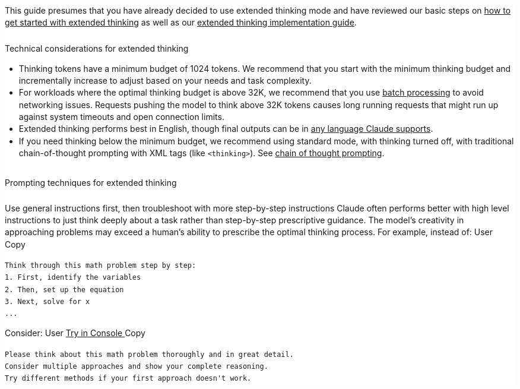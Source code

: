 This guide presumes that you have already decided to use extended thinking mode and have reviewed our basic steps on [how to get started with extended thinking](https://docs.anthropic.com/en/docs/about-claude/models/extended-thinking-models#getting-started-with-extended-thinking-models) as well as our [extended thinking implementation guide](https://docs.anthropic.com/en/docs/build-with-claude/extended-thinking).
### 
[​](https://docs.anthropic.com/en/docs/build-with-claude/prompt-engineering/extended-thinking-tips#technical-considerations-for-extended-thinking)
Technical considerations for extended thinking
  * Thinking tokens have a minimum budget of 1024 tokens. We recommend that you start with the minimum thinking budget and incrementally increase to adjust based on your needs and task complexity.
  * For workloads where the optimal thinking budget is above 32K, we recommend that you use [batch processing](https://docs.anthropic.com/en/docs/build-with-claude/batch-processing) to avoid networking issues. Requests pushing the model to think above 32K tokens causes long running requests that might run up against system timeouts and open connection limits.
  * Extended thinking performs best in English, though final outputs can be in [any language Claude supports](https://docs.anthropic.com/en/docs/build-with-claude/multilingual-support).
  * If you need thinking below the minimum budget, we recommend using standard mode, with thinking turned off, with traditional chain-of-thought prompting with XML tags (like `<thinking>`). See [chain of thought prompting](https://docs.anthropic.com/en/docs/build-with-claude/prompt-engineering/chain-of-thought).


## 
[​](https://docs.anthropic.com/en/docs/build-with-claude/prompt-engineering/extended-thinking-tips#prompting-techniques-for-extended-thinking)
Prompting techniques for extended thinking
### 
[​](https://docs.anthropic.com/en/docs/build-with-claude/prompt-engineering/extended-thinking-tips#use-general-instructions-first%2C-then-troubleshoot-with-more-step-by-step-instructions)
Use general instructions first, then troubleshoot with more step-by-step instructions
Claude often performs better with high level instructions to just think deeply about a task rather than step-by-step prescriptive guidance. The model’s creativity in approaching problems may exceed a human’s ability to prescribe the optimal thinking process.
For example, instead of:
User
Copy
```
Think through this math problem step by step: 
1. First, identify the variables
2. Then, set up the equation
3. Next, solve for x
...

```

Consider:
User
[Try in Console ](https://console.anthropic.com/workbench/new?user=Please+think+about+this+math+problem+thoroughly+and+in+great+detail.+%0AConsider+multiple+approaches+and+show+your+complete+reasoning.%0ATry+different+methods+if+your+first+approach+doesn%27t+work.&thinking.budget_tokens=16000)
Copy
```
Please think about this math problem thoroughly and in great detail. 
Consider multiple approaches and show your complete reasoning.
Try different methods if your first approach doesn't work.

```
